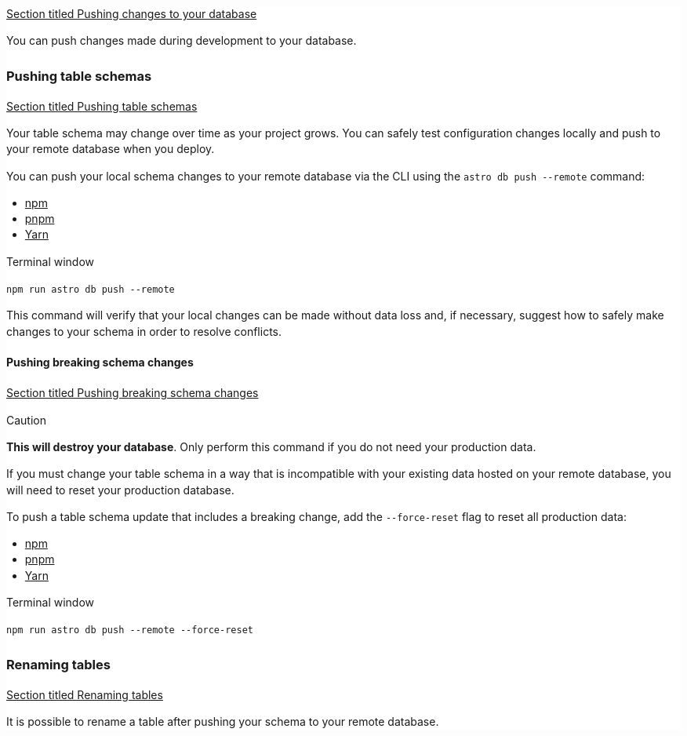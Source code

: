 [Section titled Pushing changes to your database](https://docs.astro.build/en/guides/astro-db/#pushing-changes-to-your-database)

You can push changes made during development to your database.

### Pushing table schemas

[Section titled Pushing table schemas](https://docs.astro.build/en/guides/astro-db/#pushing-table-schemas)

Your table schema may change over time as your project grows. You can safely test configuration changes locally and push to your remote database when you deploy.

You can push your local schema changes to your remote database via the CLI using the `astro db push --remote` command:

-   [npm](https://docs.astro.build/en/guides/astro-db/#tab-panel-427)
-   [pnpm](https://docs.astro.build/en/guides/astro-db/#tab-panel-428)
-   [Yarn](https://docs.astro.build/en/guides/astro-db/#tab-panel-429)

Terminal window

```
npm run astro db push --remote
```

This command will verify that your local changes can be made without data loss and, if necessary, suggest how to safely make changes to your schema in order to resolve conflicts.

#### Pushing breaking schema changes

[Section titled Pushing breaking schema changes](https://docs.astro.build/en/guides/astro-db/#pushing-breaking-schema-changes)

Caution

**This will destroy your database**. Only perform this command if you do not need your production data.

If you must change your table schema in a way that is incompatible with your existing data hosted on your remote database, you will need to reset your production database.

To push a table schema update that includes a breaking change, add the `--force-reset` flag to reset all production data:

-   [npm](https://docs.astro.build/en/guides/astro-db/#tab-panel-430)
-   [pnpm](https://docs.astro.build/en/guides/astro-db/#tab-panel-431)
-   [Yarn](https://docs.astro.build/en/guides/astro-db/#tab-panel-432)

Terminal window

```
npm run astro db push --remote --force-reset
```

### Renaming tables

[Section titled Renaming tables](https://docs.astro.build/en/guides/astro-db/#renaming-tables)

It is possible to rename a table after pushing your schema to your remote database.
